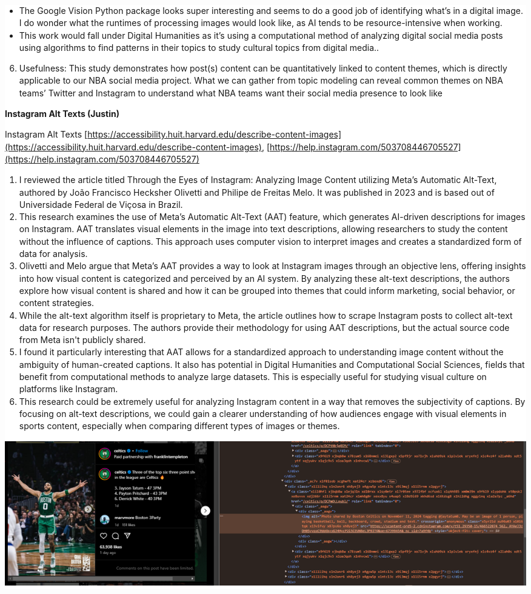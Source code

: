 

* The Google Vision Python package looks super interesting and seems to do a good job of identifying what’s in a digital image. I do wonder what the runtimes of processing images would look like, as AI tends to be resource-intensive when working.
* This work would fall under Digital Humanities as it’s using a computational method of analyzing digital social media posts using algorithms to find patterns in their topics to study cultural topics from digital media..

6. Usefulness: This study demonstrates how post(s) content can be quantitatively linked to content themes, which is directly applicable to our NBA social media project. What we can gather from topic modeling can reveal common themes on NBA teams’ Twitter and Instagram to understand what NBA teams want their social media presence to look like


**Instagram Alt Texts (Justin)**

Instagram Alt Texts [https://accessibility.huit.harvard.edu/describe-content-images](https://accessibility.huit.harvard.edu/describe-content-images), [https://help.instagram.com/503708446705527](https://help.instagram.com/503708446705527)

1. I reviewed the article titled Through the Eyes of Instagram: Analyzing Image Content utilizing Meta’s Automatic Alt-Text, authored by João Francisco Hecksher Olivetti and Philipe de Freitas Melo. It was published in 2023 and is based out of Universidade Federal de Viçosa in Brazil.
2. This research examines the use of Meta’s Automatic Alt-Text (AAT) feature, which generates AI-driven descriptions for images on Instagram. AAT translates visual elements in the image into text descriptions, allowing researchers to study the content without the influence of captions. This approach uses computer vision to interpret images and creates a standardized form of data for analysis.
3. Olivetti and Melo argue that Meta’s AAT provides a way to look at Instagram images through an objective lens, offering insights into how visual content is categorized and perceived by an AI system. By analyzing these alt-text descriptions, the authors explore how visual content is shared and how it can be grouped into themes that could inform marketing, social behavior, or content strategies.
4. While the alt-text algorithm itself is proprietary to Meta, the article outlines how to scrape Instagram posts to collect alt-text data for research purposes. The authors provide their methodology for using AAT descriptions, but the actual source code from Meta isn't publicly shared.
5. I found it particularly interesting that AAT allows for a standardized approach to understanding image content without the ambiguity of human-created captions. It also has potential in Digital Humanities and Computational Social Sciences, fields that benefit from computational methods to analyze large datasets. This is especially useful for studying visual culture on platforms like Instagram.
6. This research could be extremely useful for analyzing Instagram content in a way that removes the subjectivity of captions. By focusing on alt-text descriptions, we could gain a clearer understanding of how audiences engage with visual elements in sports content, especially when comparing different types of images or themes.


![screensshot1](https://github.com/CultureAsData-UIUC/is310-fall-2024-group-4/blob/main/Computing%20Cultural%20Data/Screenshot%202024-11-12%20152209.png?raw=true)
